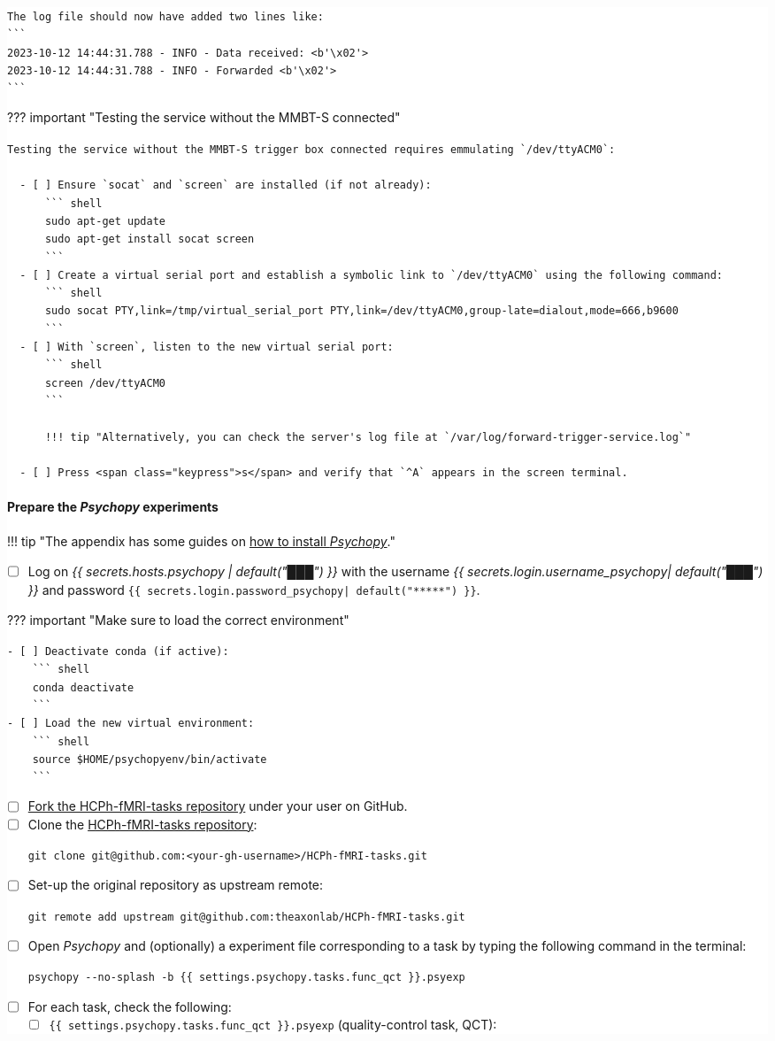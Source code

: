     The log file should now have added two lines like:
    ```
    2023-10-12 14:44:31.788 - INFO - Data received: <b'\x02'>
    2023-10-12 14:44:31.788 - INFO - Forwarded <b'\x02'>
    ```

??? important "Testing the service without the MMBT-S connected"

    Testing the service without the MMBT-S trigger box connected requires emmulating `/dev/ttyACM0`:

      - [ ] Ensure `socat` and `screen` are installed (if not already):
          ``` shell
          sudo apt-get update
          sudo apt-get install socat screen
          ```
      - [ ] Create a virtual serial port and establish a symbolic link to `/dev/ttyACM0` using the following command:
          ``` shell
          sudo socat PTY,link=/tmp/virtual_serial_port PTY,link=/dev/ttyACM0,group-late=dialout,mode=666,b9600
          ```
      - [ ] With `screen`, listen to the new virtual serial port:
          ``` shell
          screen /dev/ttyACM0
          ```

          !!! tip "Alternatively, you can check the server's log file at `/var/log/forward-trigger-service.log`"

      - [ ] Press <span class="keypress">s</span> and verify that `^A` appears in the screen terminal.

#### Prepare the *Psychopy* experiments

!!! tip "The appendix has some guides on [how to install *Psychopy*](notes-software.md#psychopy-installation)."

- [ ] Log on *{{ secrets.hosts.psychopy | default("███") }}* with the username *{{ secrets.login.username_psychopy| default("███") }}* and password `{{ secrets.login.password_psychopy| default("*****") }}`.

??? important "Make sure to load the correct environment"

    - [ ] Deactivate conda (if active):
        ``` shell
        conda deactivate
        ```
    - [ ] Load the new virtual environment:
        ``` shell
        source $HOME/psychopyenv/bin/activate
        ```

- [ ] [Fork the HCPh-fMRI-tasks repository](https://github.com/TheAxonLab/HCPh-fMRI-tasks/fork) under your user on GitHub.
- [ ] Clone the [HCPh-fMRI-tasks repository](https://github.com/TheAxonLab/HCPh-fMRI-tasks):
    ```
    git clone git@github.com:<your-gh-username>/HCPh-fMRI-tasks.git
    ```
- [ ] Set-up the original repository as upstream remote:
    ```
    git remote add upstream git@github.com:theaxonlab/HCPh-fMRI-tasks.git
    ```
- [ ] Open *Psychopy* and (optionally) a experiment file corresponding to a task by typing the following command in the terminal:
    ```
    psychopy --no-splash -b {{ settings.psychopy.tasks.func_qct }}.psyexp
    ```
- [ ] For each task, check the following:
    - [ ] `{{ settings.psychopy.tasks.func_qct }}.psyexp` (quality-control task, QCT):